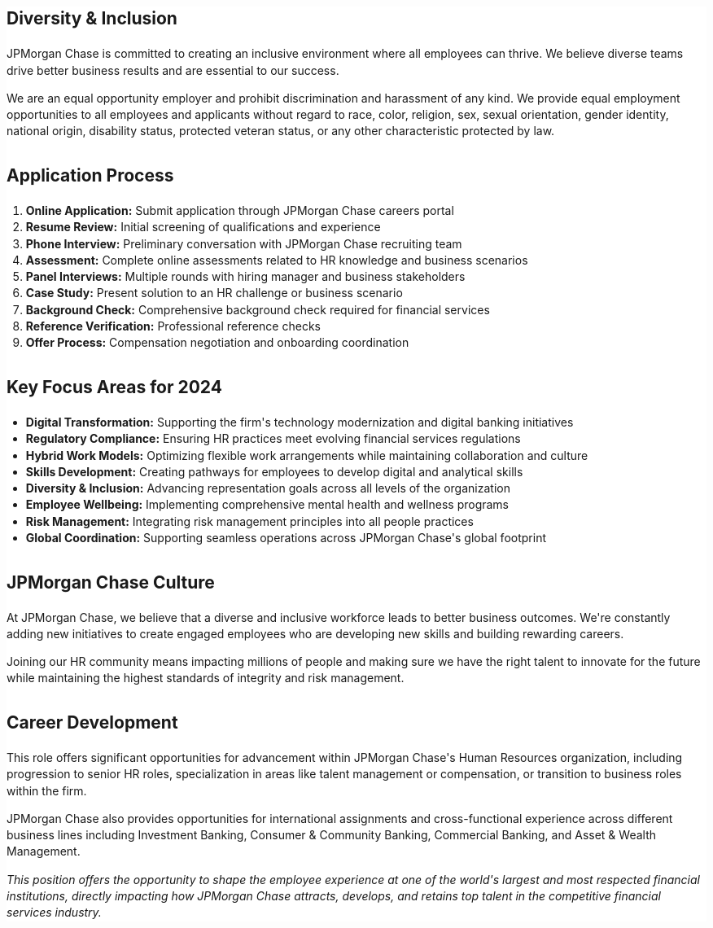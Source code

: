 ## Diversity & Inclusion
JPMorgan Chase is committed to creating an inclusive environment where all employees can thrive. We believe diverse teams drive better business results and are essential to our success.

We are an equal opportunity employer and prohibit discrimination and harassment of any kind. We provide equal employment opportunities to all employees and applicants without regard to race, color, religion, sex, sexual orientation, gender identity, national origin, disability status, protected veteran status, or any other characteristic protected by law.

## Application Process
1. **Online Application:** Submit application through JPMorgan Chase careers portal
2. **Resume Review:** Initial screening of qualifications and experience
3. **Phone Interview:** Preliminary conversation with JPMorgan Chase recruiting team
4. **Assessment:** Complete online assessments related to HR knowledge and business scenarios
5. **Panel Interviews:** Multiple rounds with hiring manager and business stakeholders
6. **Case Study:** Present solution to an HR challenge or business scenario
7. **Background Check:** Comprehensive background check required for financial services
8. **Reference Verification:** Professional reference checks
9. **Offer Process:** Compensation negotiation and onboarding coordination

## Key Focus Areas for 2024
- **Digital Transformation:** Supporting the firm's technology modernization and digital banking initiatives
- **Regulatory Compliance:** Ensuring HR practices meet evolving financial services regulations
- **Hybrid Work Models:** Optimizing flexible work arrangements while maintaining collaboration and culture
- **Skills Development:** Creating pathways for employees to develop digital and analytical skills
- **Diversity & Inclusion:** Advancing representation goals across all levels of the organization
- **Employee Wellbeing:** Implementing comprehensive mental health and wellness programs
- **Risk Management:** Integrating risk management principles into all people practices
- **Global Coordination:** Supporting seamless operations across JPMorgan Chase's global footprint

## JPMorgan Chase Culture
At JPMorgan Chase, we believe that a diverse and inclusive workforce leads to better business outcomes. We're constantly adding new initiatives to create engaged employees who are developing new skills and building rewarding careers.

Joining our HR community means impacting millions of people and making sure we have the right talent to innovate for the future while maintaining the highest standards of integrity and risk management.

## Career Development
This role offers significant opportunities for advancement within JPMorgan Chase's Human Resources organization, including progression to senior HR roles, specialization in areas like talent management or compensation, or transition to business roles within the firm.

JPMorgan Chase also provides opportunities for international assignments and cross-functional experience across different business lines including Investment Banking, Consumer & Community Banking, Commercial Banking, and Asset & Wealth Management.

*This position offers the opportunity to shape the employee experience at one of the world's largest and most respected financial institutions, directly impacting how JPMorgan Chase attracts, develops, and retains top talent in the competitive financial services industry.*
